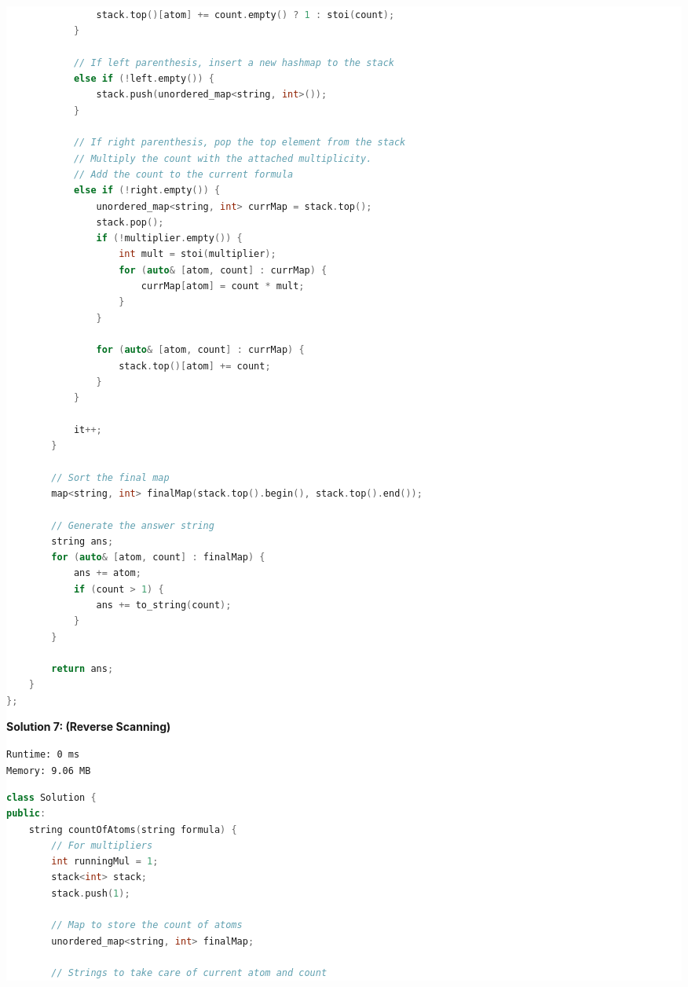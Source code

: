```c++
                stack.top()[atom] += count.empty() ? 1 : stoi(count);
            }

            // If left parenthesis, insert a new hashmap to the stack
            else if (!left.empty()) {
                stack.push(unordered_map<string, int>());
            }

            // If right parenthesis, pop the top element from the stack
            // Multiply the count with the attached multiplicity.
            // Add the count to the current formula
            else if (!right.empty()) {
                unordered_map<string, int> currMap = stack.top();
                stack.pop();
                if (!multiplier.empty()) {
                    int mult = stoi(multiplier);
                    for (auto& [atom, count] : currMap) {
                        currMap[atom] = count * mult;
                    }
                }

                for (auto& [atom, count] : currMap) {
                    stack.top()[atom] += count;
                }
            }

            it++;
        }

        // Sort the final map
        map<string, int> finalMap(stack.top().begin(), stack.top().end());

        // Generate the answer string
        string ans;
        for (auto& [atom, count] : finalMap) {
            ans += atom;
            if (count > 1) {
                ans += to_string(count);
            }
        }

        return ans;
    }
};
```

**Solution 7: (Reverse Scanning)**
```
Runtime: 0 ms
Memory: 9.06 MB
```
```c++
class Solution {
public:
    string countOfAtoms(string formula) {
        // For multipliers
        int runningMul = 1;
        stack<int> stack;
        stack.push(1);

        // Map to store the count of atoms
        unordered_map<string, int> finalMap;

        // Strings to take care of current atom and count
```